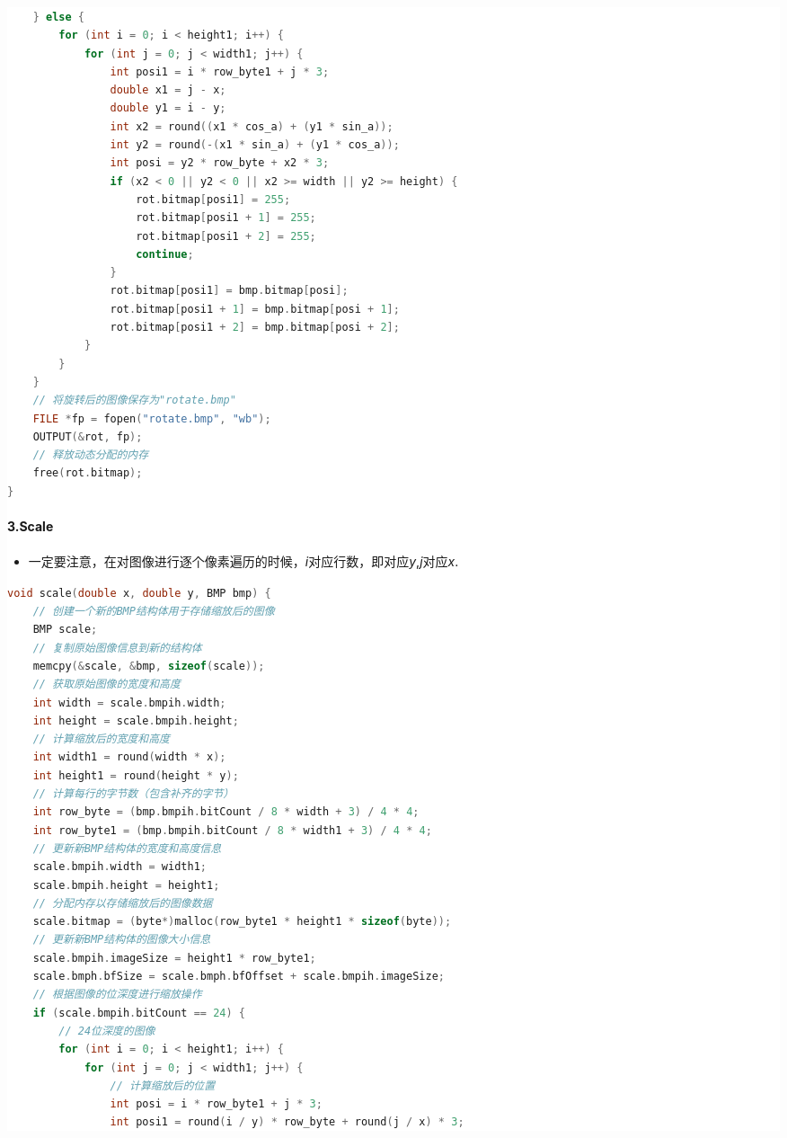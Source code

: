 ```C
    } else {
        for (int i = 0; i < height1; i++) {
            for (int j = 0; j < width1; j++) {
                int posi1 = i * row_byte1 + j * 3;
                double x1 = j - x;
                double y1 = i - y;
                int x2 = round((x1 * cos_a) + (y1 * sin_a));
                int y2 = round(-(x1 * sin_a) + (y1 * cos_a));
                int posi = y2 * row_byte + x2 * 3;
                if (x2 < 0 || y2 < 0 || x2 >= width || y2 >= height) {
                    rot.bitmap[posi1] = 255;
                    rot.bitmap[posi1 + 1] = 255;
                    rot.bitmap[posi1 + 2] = 255;
                    continue;
                }
                rot.bitmap[posi1] = bmp.bitmap[posi];
                rot.bitmap[posi1 + 1] = bmp.bitmap[posi + 1];
                rot.bitmap[posi1 + 2] = bmp.bitmap[posi + 2];
            }
        }
    }
    // 将旋转后的图像保存为"rotate.bmp"
    FILE *fp = fopen("rotate.bmp", "wb");
    OUTPUT(&rot, fp);
    // 释放动态分配的内存
    free(rot.bitmap);
}
```

#### 3.Scale

* 一定要注意，在对图像进行逐个像素遍历的时候，$i$对应行数，即对应$y$,$j$对应$x$.

```C
void scale(double x, double y, BMP bmp) {
    // 创建一个新的BMP结构体用于存储缩放后的图像
    BMP scale;
    // 复制原始图像信息到新的结构体
    memcpy(&scale, &bmp, sizeof(scale));
    // 获取原始图像的宽度和高度
    int width = scale.bmpih.width;
    int height = scale.bmpih.height;
    // 计算缩放后的宽度和高度
    int width1 = round(width * x);
    int height1 = round(height * y);
    // 计算每行的字节数（包含补齐的字节）
    int row_byte = (bmp.bmpih.bitCount / 8 * width + 3) / 4 * 4;
    int row_byte1 = (bmp.bmpih.bitCount / 8 * width1 + 3) / 4 * 4;
    // 更新新BMP结构体的宽度和高度信息
    scale.bmpih.width = width1;
    scale.bmpih.height = height1;
    // 分配内存以存储缩放后的图像数据
    scale.bitmap = (byte*)malloc(row_byte1 * height1 * sizeof(byte));
    // 更新新BMP结构体的图像大小信息
    scale.bmpih.imageSize = height1 * row_byte1;
    scale.bmph.bfSize = scale.bmph.bfOffset + scale.bmpih.imageSize;
    // 根据图像的位深度进行缩放操作
    if (scale.bmpih.bitCount == 24) {
        // 24位深度的图像
        for (int i = 0; i < height1; i++) {
            for (int j = 0; j < width1; j++) {
                // 计算缩放后的位置
                int posi = i * row_byte1 + j * 3;
                int posi1 = round(i / y) * row_byte + round(j / x) * 3;
```